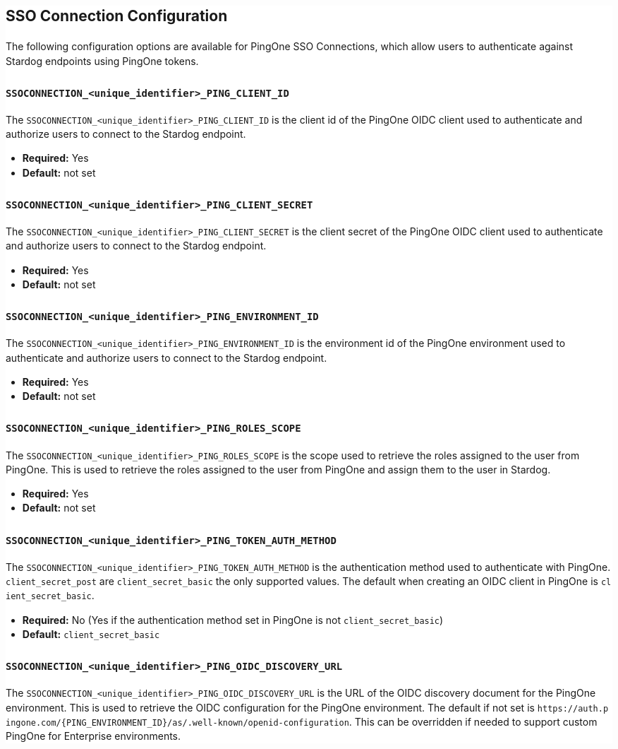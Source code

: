 ## SSO Connection Configuration

The following configuration options are available for PingOne SSO Connections, which allow users to authenticate against Stardog endpoints using PingOne tokens.

### `SSOCONNECTION_<unique_identifier>_PING_CLIENT_ID`

The `SSOCONNECTION_<unique_identifier>_PING_CLIENT_ID` is the client id of the PingOne OIDC client used to authenticate and authorize users to connect to the Stardog endpoint.

- **Required:** Yes
- **Default:** not set

### `SSOCONNECTION_<unique_identifier>_PING_CLIENT_SECRET`

The `SSOCONNECTION_<unique_identifier>_PING_CLIENT_SECRET` is the client secret of the PingOne OIDC client used to authenticate and authorize users to connect to the Stardog endpoint.

- **Required:** Yes
- **Default:** not set

### `SSOCONNECTION_<unique_identifier>_PING_ENVIRONMENT_ID`

The `SSOCONNECTION_<unique_identifier>_PING_ENVIRONMENT_ID` is the environment id of the PingOne environment used to authenticate and authorize users to connect to the Stardog endpoint.

- **Required:** Yes
- **Default:** not set

### `SSOCONNECTION_<unique_identifier>_PING_ROLES_SCOPE`

The `SSOCONNECTION_<unique_identifier>_PING_ROLES_SCOPE` is the scope used to retrieve the roles assigned to the user from PingOne. This is used to retrieve the roles assigned to the user from PingOne and assign them to the user in Stardog.

- **Required:** Yes
- **Default:** not set

### `SSOCONNECTION_<unique_identifier>_PING_TOKEN_AUTH_METHOD`

The `SSOCONNECTION_<unique_identifier>_PING_TOKEN_AUTH_METHOD` is the authentication method used to authenticate with PingOne. `client_secret_post` are `client_secret_basic` the only supported values. The default when creating an OIDC client in PingOne is `client_secret_basic`.

- **Required:** No (Yes if the authentication method set in PingOne is not `client_secret_basic`)
- **Default:** `client_secret_basic`

### `SSOCONNECTION_<unique_identifier>_PING_OIDC_DISCOVERY_URL`

The `SSOCONNECTION_<unique_identifier>_PING_OIDC_DISCOVERY_URL` is the URL of the OIDC discovery document for the PingOne environment. This is used to retrieve the OIDC configuration for the PingOne environment. The default if not set is `https://auth.pingone.com/{PING_ENVIRONMENT_ID}/as/.well-known/openid-configuration`. This can be overridden if needed to support custom PingOne for Enterprise environments.
